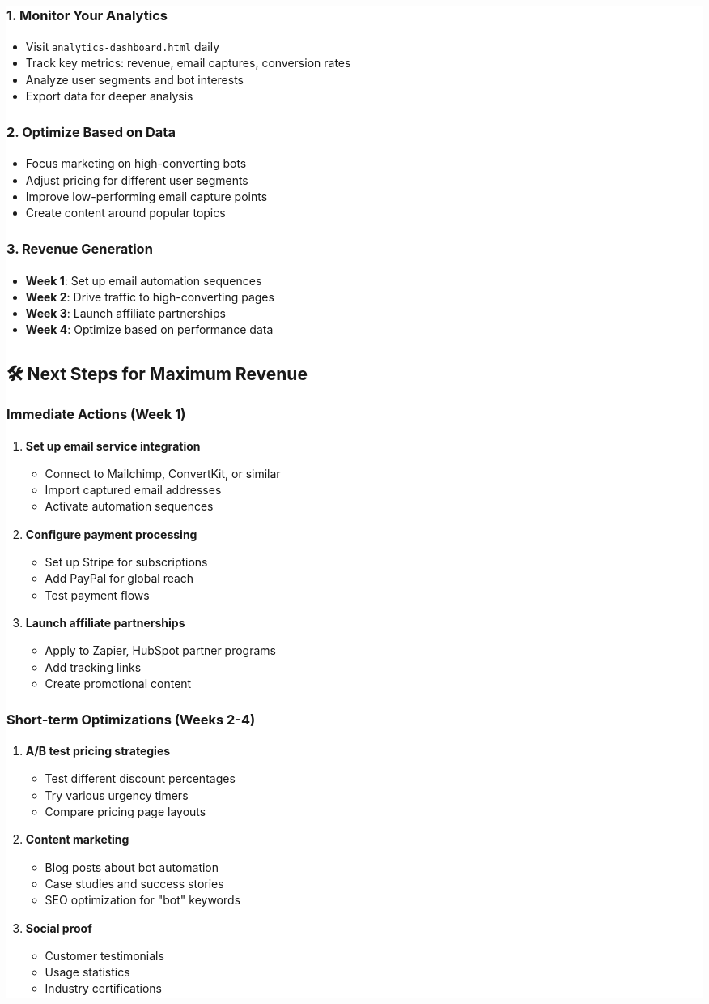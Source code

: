 ### 1. Monitor Your Analytics
- Visit `analytics-dashboard.html` daily
- Track key metrics: revenue, email captures, conversion rates
- Analyze user segments and bot interests
- Export data for deeper analysis

### 2. Optimize Based on Data
- Focus marketing on high-converting bots
- Adjust pricing for different user segments
- Improve low-performing email capture points
- Create content around popular topics

### 3. Revenue Generation
- **Week 1**: Set up email automation sequences
- **Week 2**: Drive traffic to high-converting pages
- **Week 3**: Launch affiliate partnerships
- **Week 4**: Optimize based on performance data

## 🛠️ Next Steps for Maximum Revenue

### Immediate Actions (Week 1)
1. **Set up email service integration**
   - Connect to Mailchimp, ConvertKit, or similar
   - Import captured email addresses
   - Activate automation sequences

2. **Configure payment processing**
   - Set up Stripe for subscriptions
   - Add PayPal for global reach
   - Test payment flows

3. **Launch affiliate partnerships**
   - Apply to Zapier, HubSpot partner programs
   - Add tracking links
   - Create promotional content

### Short-term Optimizations (Weeks 2-4)
1. **A/B test pricing strategies**
   - Test different discount percentages
   - Try various urgency timers
   - Compare pricing page layouts

2. **Content marketing**
   - Blog posts about bot automation
   - Case studies and success stories
   - SEO optimization for "bot" keywords

3. **Social proof**
   - Customer testimonials
   - Usage statistics
   - Industry certifications
